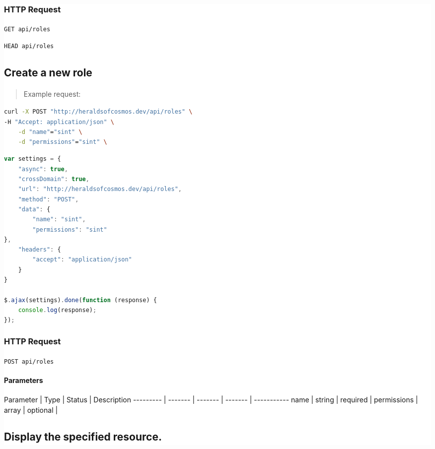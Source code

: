 ### HTTP Request
`GET api/roles`

`HEAD api/roles`





## Create a new role

> Example request:

```bash
curl -X POST "http://heraldsofcosmos.dev/api/roles" \
-H "Accept: application/json" \
    -d "name"="sint" \
    -d "permissions"="sint" \

```

```javascript
var settings = {
    "async": true,
    "crossDomain": true,
    "url": "http://heraldsofcosmos.dev/api/roles",
    "method": "POST",
    "data": {
        "name": "sint",
        "permissions": "sint"
},
    "headers": {
        "accept": "application/json"
    }
}

$.ajax(settings).done(function (response) {
    console.log(response);
});
```


### HTTP Request
`POST api/roles`

#### Parameters

Parameter | Type | Status | Description
--------- | ------- | ------- | ------- | -----------
    name | string |  required  | 
    permissions | array |  optional  | 




## Display the specified resource.
